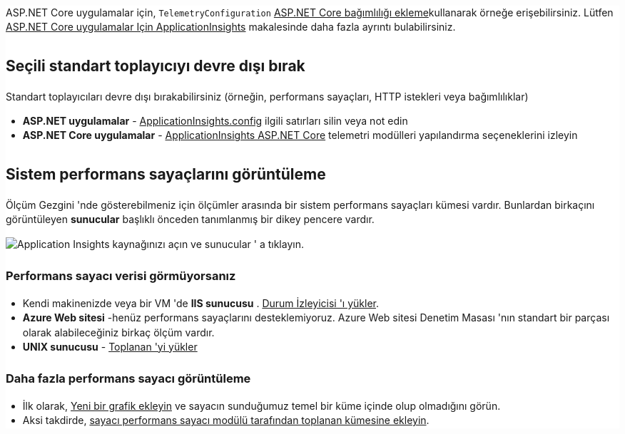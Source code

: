 ASP.NET Core uygulamalar için, `TelemetryConfiguration` [ASP.NET Core bağımlılığı ekleme](/aspnet/core/fundamentals/dependency-injection/)kullanarak örneğe erişebilirsiniz. Lütfen [ASP.NET Core uygulamalar Için ApplicationInsights](../../azure-monitor/app/asp-net-core.md) makalesinde daha fazla ayrıntı bulabilirsiniz.

## <a name="disable-selected-standard-collectors"></a>Seçili standart toplayıcıyı devre dışı bırak
Standart toplayıcıları devre dışı bırakabilirsiniz (örneğin, performans sayaçları, HTTP istekleri veya bağımlılıklar)

* **ASP.NET uygulamalar** - [ApplicationInsights.config](../../azure-monitor/app/configuration-with-applicationinsights-config.md) ilgili satırları silin veya not edin
* **ASP.NET Core uygulamalar** - [ApplicationInsights ASP.NET Core](../../azure-monitor/app/asp-net-core.md#configuring-or-removing-default-telemetrymodules) telemetri modülleri yapılandırma seçeneklerini izleyin

## <a name="view-system-performance-counters"></a>Sistem performans sayaçlarını görüntüleme
Ölçüm Gezgini 'nde gösterebilmeniz için ölçümler arasında bir sistem performans sayaçları kümesi vardır. Bunlardan birkaçını görüntüleyen **sunucular** başlıklı önceden tanımlanmış bir dikey pencere vardır.

![Application Insights kaynağınızı açın ve sunucular ' a tıklayın.](./media/how-do-i/121-servers.png)

### <a name="if-you-see-no-performance-counter-data"></a>Performans sayacı verisi görmüyorsanız
* Kendi makinenizde veya bir VM 'de **IIS sunucusu** . [Durum İzleyicisi 'ı yükler](../../azure-monitor/app/monitor-performance-live-website-now.md).
* **Azure Web sitesi** -henüz performans sayaçlarını desteklemiyoruz. Azure Web sitesi Denetim Masası 'nın standart bir parçası olarak alabileceğiniz birkaç ölçüm vardır.
* **UNIX sunucusu**  -  [Toplanan 'yi yükler](../../azure-monitor/app/java-collectd.md)

### <a name="to-display-more-performance-counters"></a>Daha fazla performans sayacı görüntüleme
* İlk olarak, [Yeni bir grafik ekleyin](../../azure-monitor/platform/metrics-charts.md) ve sayacın sunduğumuz temel bir küme içinde olup olmadığını görün.
* Aksi takdirde, [sayacı performans sayacı modülü tarafından toplanan kümesine ekleyin](../../azure-monitor/app/performance-counters.md).
